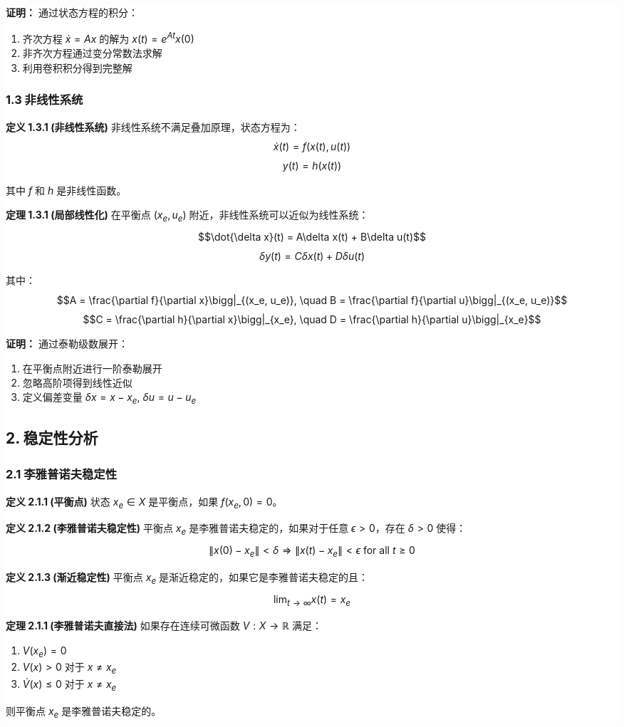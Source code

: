 **证明：** 通过状态方程的积分：

1. 齐次方程 $\dot{x} = Ax$ 的解为 $x(t) = e^{At}x(0)$
2. 非齐次方程通过变分常数法求解
3. 利用卷积积分得到完整解

### 1.3 非线性系统

**定义 1.3.1 (非线性系统)**
非线性系统不满足叠加原理，状态方程为：
$$\dot{x}(t) = f(x(t), u(t))$$
$$y(t) = h(x(t))$$

其中 $f$ 和 $h$ 是非线性函数。

**定理 1.3.1 (局部线性化)**
在平衡点 $(x_e, u_e)$ 附近，非线性系统可以近似为线性系统：
$$\dot{\delta x}(t) = A\delta x(t) + B\delta u(t)$$
$$\delta y(t) = C\delta x(t) + D\delta u(t)$$

其中：
$$A = \frac{\partial f}{\partial x}\bigg|_{(x_e, u_e)}, \quad B = \frac{\partial f}{\partial u}\bigg|_{(x_e, u_e)}$$
$$C = \frac{\partial h}{\partial x}\bigg|_{x_e}, \quad D = \frac{\partial h}{\partial u}\bigg|_{x_e}$$

**证明：** 通过泰勒级数展开：

1. 在平衡点附近进行一阶泰勒展开
2. 忽略高阶项得到线性近似
3. 定义偏差变量 $\delta x = x - x_e$, $\delta u = u - u_e$

## 2. 稳定性分析

### 2.1 李雅普诺夫稳定性

**定义 2.1.1 (平衡点)**
状态 $x_e \in X$ 是平衡点，如果 $f(x_e, 0) = 0$。

**定义 2.1.2 (李雅普诺夫稳定性)**
平衡点 $x_e$ 是李雅普诺夫稳定的，如果对于任意 $\epsilon > 0$，存在 $\delta > 0$ 使得：
$$\|x(0) - x_e\| < \delta \Rightarrow \|x(t) - x_e\| < \epsilon \text{ for all } t \geq 0$$

**定义 2.1.3 (渐近稳定性)**
平衡点 $x_e$ 是渐近稳定的，如果它是李雅普诺夫稳定的且：
$$\lim_{t \rightarrow \infty} x(t) = x_e$$

**定理 2.1.1 (李雅普诺夫直接法)**
如果存在连续可微函数 $V : X \rightarrow \mathbb{R}$ 满足：

1. $V(x_e) = 0$
2. $V(x) > 0$ 对于 $x \neq x_e$
3. $\dot{V}(x) \leq 0$ 对于 $x \neq x_e$

则平衡点 $x_e$ 是李雅普诺夫稳定的。
